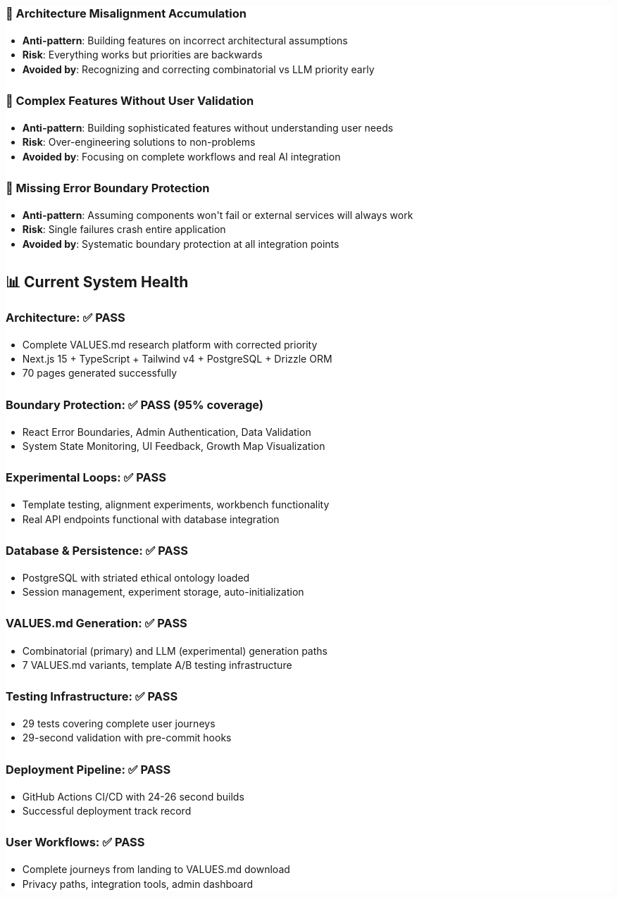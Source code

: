 ### **🚫 Architecture Misalignment Accumulation**
- **Anti-pattern**: Building features on incorrect architectural assumptions
- **Risk**: Everything works but priorities are backwards
- **Avoided by**: Recognizing and correcting combinatorial vs LLM priority early

### **🚫 Complex Features Without User Validation**
- **Anti-pattern**: Building sophisticated features without understanding user needs
- **Risk**: Over-engineering solutions to non-problems
- **Avoided by**: Focusing on complete workflows and real AI integration

### **🚫 Missing Error Boundary Protection**
- **Anti-pattern**: Assuming components won't fail or external services will always work
- **Risk**: Single failures crash entire application
- **Avoided by**: Systematic boundary protection at all integration points

## 📊 Current System Health

### **Architecture**: ✅ PASS
- Complete VALUES.md research platform with corrected priority
- Next.js 15 + TypeScript + Tailwind v4 + PostgreSQL + Drizzle ORM
- 70 pages generated successfully

### **Boundary Protection**: ✅ PASS (95% coverage)
- React Error Boundaries, Admin Authentication, Data Validation
- System State Monitoring, UI Feedback, Growth Map Visualization

### **Experimental Loops**: ✅ PASS
- Template testing, alignment experiments, workbench functionality
- Real API endpoints functional with database integration

### **Database & Persistence**: ✅ PASS
- PostgreSQL with striated ethical ontology loaded
- Session management, experiment storage, auto-initialization

### **VALUES.md Generation**: ✅ PASS
- Combinatorial (primary) and LLM (experimental) generation paths
- 7 VALUES.md variants, template A/B testing infrastructure

### **Testing Infrastructure**: ✅ PASS
- 29 tests covering complete user journeys
- 29-second validation with pre-commit hooks

### **Deployment Pipeline**: ✅ PASS
- GitHub Actions CI/CD with 24-26 second builds
- Successful deployment track record

### **User Workflows**: ✅ PASS
- Complete journeys from landing to VALUES.md download
- Privacy paths, integration tools, admin dashboard
